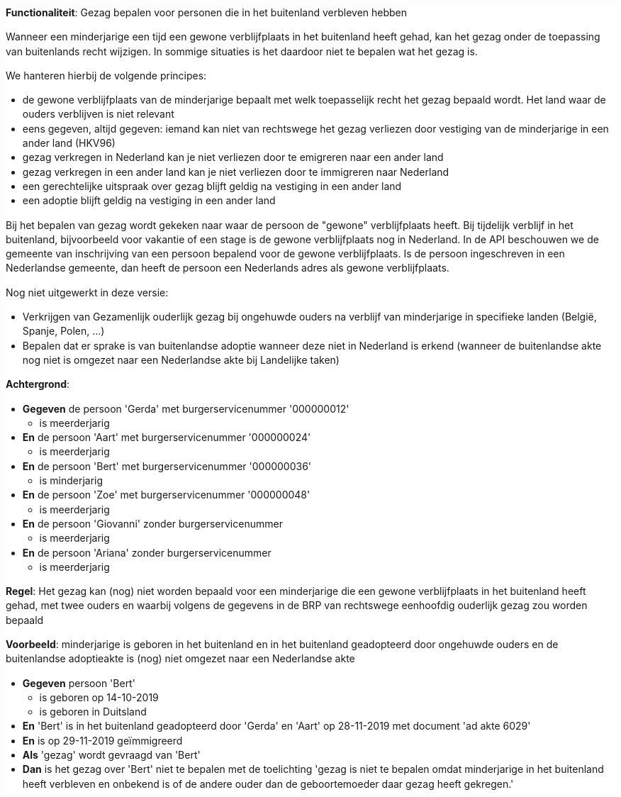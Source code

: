 **Functionaliteit**: Gezag bepalen voor personen die in het buitenland verbleven hebben

Wanneer een minderjarige een tijd een gewone verblijfplaats in het buitenland heeft gehad, kan het gezag onder de toepassing van buitenlands recht wijzigen.
In sommige situaties is het daardoor niet te bepalen wat het gezag is.

We hanteren hierbij de volgende principes:
- de gewone verblijfplaats van de minderjarige bepaalt met welk toepasselijk recht het gezag bepaald wordt. Het land waar de ouders verblijven is niet relevant
- eens gegeven, altijd gegeven: iemand kan niet van rechtswege het gezag verliezen door vestiging van de minderjarige in een ander land (HKV96)
- gezag verkregen in Nederland kan je niet verliezen door te emigreren naar een ander land
- gezag verkregen in een ander land kan je niet verliezen door te immigreren naar Nederland
- een gerechtelijke uitspraak over gezag blijft geldig na vestiging in een ander land
- een adoptie blijft geldig na vestiging in een ander land

Bij het bepalen van gezag wordt gekeken naar waar de persoon de "gewone" verblijfplaats heeft. Bij tijdelijk verblijf in het buitenland, bijvoorbeeld voor vakantie of een stage is de gewone verblijfplaats nog in Nederland.
In de API beschouwen we de gemeente van inschrijving van een persoon bepalend voor de gewone verblijfplaats. Is de persoon ingeschreven in een Nederlandse gemeente, dan heeft de persoon een Nederlands adres als gewone verblijfplaats.


Nog niet uitgewerkt in deze versie:
- Verkrijgen van Gezamenlijk ouderlijk gezag bij ongehuwde ouders na verblijf van minderjarige in specifieke landen (België, Spanje, Polen, ...)
- Bepalen dat er sprake is van buitenlandse adoptie wanneer deze niet in Nederland is erkend (wanneer de buitenlandse akte nog niet is omgezet naar een Nederlandse akte bij Landelijke taken)

**Achtergrond**:
- **Gegeven** de persoon 'Gerda' met burgerservicenummer '000000012'
  - is meerderjarig
- **En** de persoon 'Aart' met burgerservicenummer '000000024'
  - is meerderjarig
- **En** de persoon 'Bert' met burgerservicenummer '000000036'
  - is minderjarig
- **En** de persoon 'Zoe' met burgerservicenummer '000000048'
  - is meerderjarig
- **En** de persoon 'Giovanni' zonder burgerservicenummer
  - is meerderjarig
- **En** de persoon 'Ariana' zonder burgerservicenummer
  - is meerderjarig

**Regel**: Het gezag kan (nog) niet worden bepaald voor een minderjarige die een gewone verblijfplaats in het buitenland heeft gehad, met twee ouders en waarbij volgens de gegevens in de BRP van rechtswege eenhoofdig ouderlijk gezag zou worden bepaald

**Voorbeeld**: minderjarige is geboren in het buitenland en in het buitenland geadopteerd door ongehuwde ouders en de buitenlandse adoptieakte is (nog) niet omgezet naar een Nederlandse akte

- **Gegeven** persoon 'Bert'
  - is geboren op 14-10-2019
  - is geboren in Duitsland
- **En** 'Bert' is in het buitenland geadopteerd door 'Gerda' en 'Aart' op 28-11-2019 met document 'ad akte 6029'
- **En** is op 29-11-2019 geïmmigreerd
- **Als** 'gezag' wordt gevraagd van 'Bert'
- **Dan** is het gezag over 'Bert' niet te bepalen met de toelichting 'gezag is niet te bepalen omdat minderjarige in het buitenland heeft verbleven en onbekend is of de andere ouder dan de geboortemoeder daar gezag heeft gekregen.'
